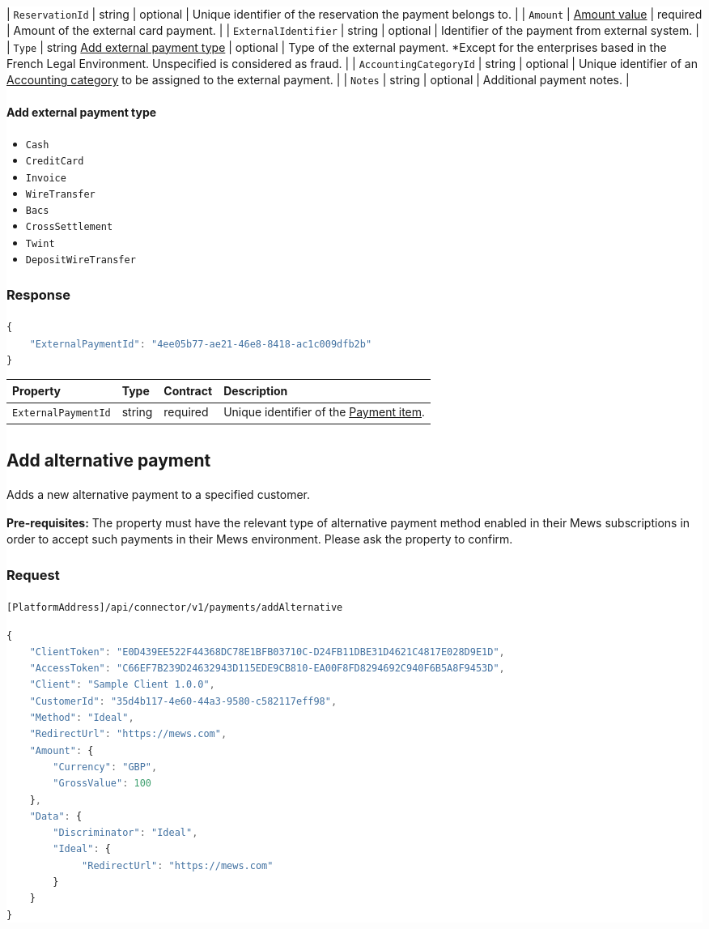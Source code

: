 | `ReservationId` | string | optional | Unique identifier of the reservation the payment belongs to. |
| `Amount` | [Amount value](accountingitems.md#amount-value) | required | Amount of the external card payment. |
| `ExternalIdentifier` | string | optional | Identifier of the payment from external system. |
| `Type` | string [Add external payment type](#add-external-payment-type) | optional | Type of the external payment. *Except for the enterprises based in the French Legal Environment. Unspecified is considered as fraud. |
| `AccountingCategoryId` | string | optional | Unique identifier of an [Accounting category](accountingcategories.md#accounting-category) to be assigned to the external payment. |
| `Notes` | string | optional | Additional payment notes. |

#### Add external payment type

* `Cash`
* `CreditCard`
* `Invoice`
* `WireTransfer`
* `Bacs`
* `CrossSettlement`
* `Twint`
* `DepositWireTransfer`

### Response

```javascript
{
    "ExternalPaymentId": "4ee05b77-ae21-46e8-8418-ac1c009dfb2b"
}
```

| Property | Type | Contract | Description |
| :-- | :-- | :-- | :-- |
| `ExternalPaymentId` | string | required | Unique identifier of the [Payment item](accountingitems.md#payment-item). |

## Add alternative payment

Adds a new alternative payment to a specified customer.

**Pre-requisites:** The property must have the relevant type of alternative payment method enabled in their Mews subscriptions in order to accept such payments in their Mews environment. Please ask the property to confirm. 

### Request

`[PlatformAddress]/api/connector/v1/payments/addAlternative`

```javascript
{
    "ClientToken": "E0D439EE522F44368DC78E1BFB03710C-D24FB11DBE31D4621C4817E028D9E1D",
    "AccessToken": "C66EF7B239D24632943D115EDE9CB810-EA00F8FD8294692C940F6B5A8F9453D",
    "Client": "Sample Client 1.0.0",
    "CustomerId": "35d4b117-4e60-44a3-9580-c582117eff98",
    "Method": "Ideal",
    "RedirectUrl": "https://mews.com",
    "Amount": { 
        "Currency": "GBP",
        "GrossValue": 100
    },
    "Data": { 
        "Discriminator": "Ideal",
        "Ideal": {
             "RedirectUrl": "https://mews.com"
        }
    }
}
```